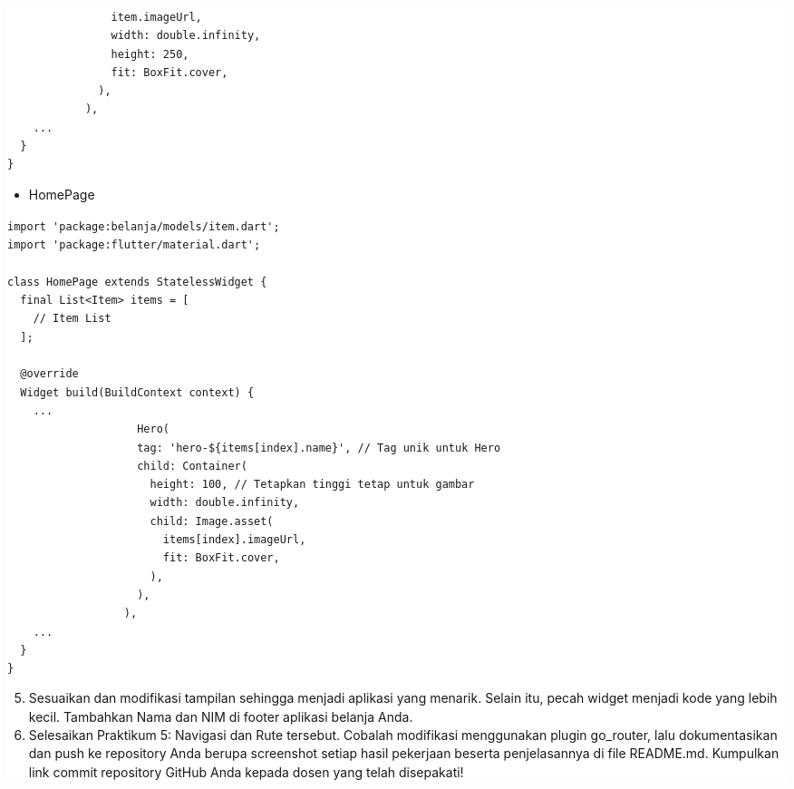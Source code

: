```
                item.imageUrl,
                width: double.infinity,
                height: 250,
                fit: BoxFit.cover,
              ),
            ),
    ...
  }
}
```
- HomePage 
```
import 'package:belanja/models/item.dart';
import 'package:flutter/material.dart';

class HomePage extends StatelessWidget {
  final List<Item> items = [
    // Item List
  ];

  @override
  Widget build(BuildContext context) {
    ...
                    Hero(
                    tag: 'hero-${items[index].name}', // Tag unik untuk Hero
                    child: Container(
                      height: 100, // Tetapkan tinggi tetap untuk gambar
                      width: double.infinity,
                      child: Image.asset(
                        items[index].imageUrl,
                        fit: BoxFit.cover,
                      ),
                    ),
                  ),
    ...
  }
}
```
5. Sesuaikan dan modifikasi tampilan sehingga menjadi aplikasi yang menarik. Selain itu, pecah widget menjadi kode yang lebih kecil. Tambahkan Nama dan NIM di footer aplikasi belanja Anda.
6. Selesaikan Praktikum 5: Navigasi dan Rute tersebut. Cobalah modifikasi menggunakan plugin go_router, lalu dokumentasikan dan push ke repository Anda berupa screenshot setiap hasil pekerjaan beserta penjelasannya di file README.md. Kumpulkan link commit repository GitHub Anda kepada dosen yang telah disepakati!
